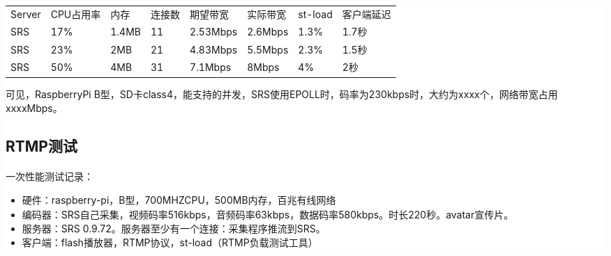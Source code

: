 <table>
<tr>
  <td>Server</td>
  <td>CPU占用率</td>
  <td>内存</td>
  <td>连接数</td>
  <td>期望带宽</td>
  <td>实际带宽</td>
  <td>st-load</td>
  <td>客户端延迟</td>
</tr>
<tr>
  <td>SRS</td>
  <td>17%</td>
  <td>1.4MB</td>
  <td>11</td>
  <td>2.53Mbps</td>
  <td>2.6Mbps</td>
  <td>1.3%</td>
  <td>1.7秒</td>
</tr>
<tr>
  <td>SRS</td>
  <td>23%</td>
  <td>2MB</td>
  <td>21</td>
  <td>4.83Mbps</td>
  <td>5.5Mbps</td>
  <td>2.3%</td>
  <td>1.5秒</td>
</tr>
<tr>
  <td>SRS</td>
  <td>50%</td>
  <td>4MB</td>
  <td>31</td>
  <td>7.1Mbps</td>
  <td>8Mbps</td>
  <td>4%</td>
  <td>2秒</td>
</tr>
</table>

可见，RaspberryPi B型，SD卡class4，能支持的并发，SRS使用EPOLL时，码率为230kbps时，大约为xxxx个，网络带宽占用xxxxMbps。

## RTMP测试

一次性能测试记录：
* 硬件：raspberry-pi，B型，700MHZCPU，500MB内存，百兆有线网络
* 编码器：SRS自己采集，视频码率516kbps，音频码率63kbps，数据码率580kbps。时长220秒。avatar宣传片。
* 服务器：SRS 0.9.72。服务器至少有一个连接：采集程序推流到SRS。
* 客户端：flash播放器，RTMP协议，st-load（RTMP负载测试工具）
